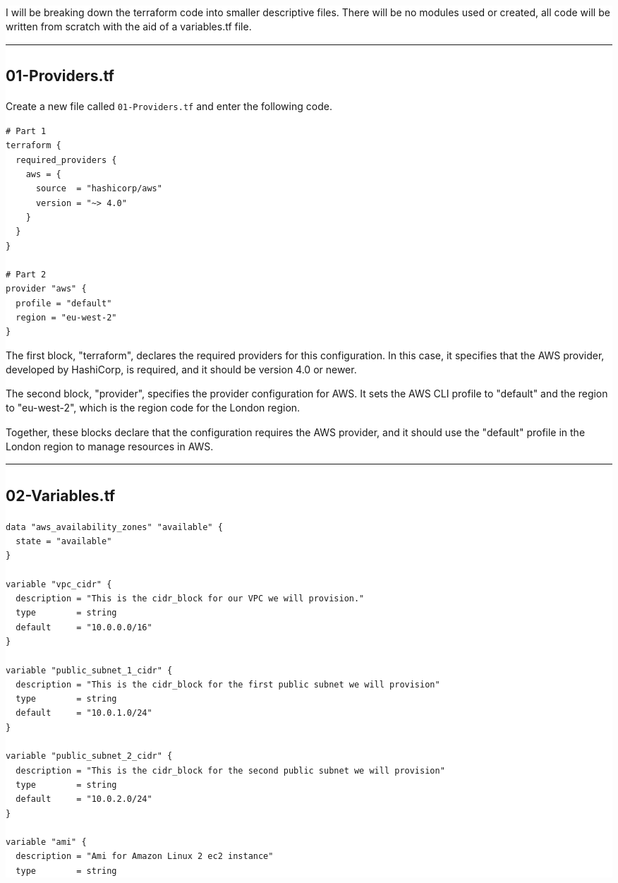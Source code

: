 
I will be breaking down the terraform code into smaller descriptive files. There will be no modules used or created, all code will be written from scratch with the aid of a variables.tf file.

___
## 01-Providers.tf

Create a new file called `01-Providers.tf` and enter the following code.

```
# Part 1
terraform {
  required_providers {
    aws = {
      source  = "hashicorp/aws"
      version = "~> 4.0"
    }
  }
}

# Part 2
provider "aws" {
  profile = "default"
  region = "eu-west-2"
}
```

The first block, "terraform", declares the required providers for this configuration. In this case, it specifies that the AWS provider, developed by HashiCorp, is required, and it should be version 4.0 or newer.

The second block, "provider", specifies the provider configuration for AWS. It sets the AWS CLI profile to "default" and the region to "eu-west-2", which is the region code for the London region.

Together, these blocks declare that the configuration requires the AWS provider, and it should use the "default" profile in the London region to manage resources in AWS.

___
## 02-Variables.tf
```
data "aws_availability_zones" "available" {
  state = "available"
}

variable "vpc_cidr" {
  description = "This is the cidr_block for our VPC we will provision."
  type        = string
  default     = "10.0.0.0/16"
}

variable "public_subnet_1_cidr" {
  description = "This is the cidr_block for the first public subnet we will provision"
  type        = string
  default     = "10.0.1.0/24"
}

variable "public_subnet_2_cidr" {
  description = "This is the cidr_block for the second public subnet we will provision"
  type        = string
  default     = "10.0.2.0/24"
}

variable "ami" {
  description = "Ami for Amazon Linux 2 ec2 instance"
  type        = string
```